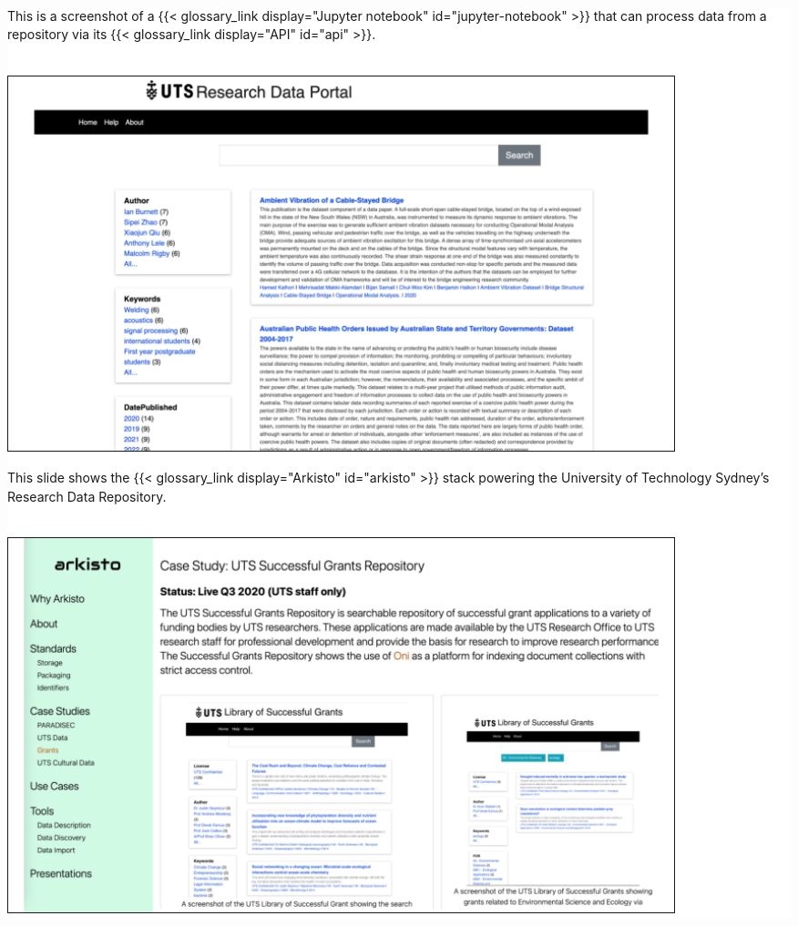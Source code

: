 This is a screenshot of a {{< glossary_link display="Jupyter notebook" id="jupyter-notebook" >}} that can process data from a repository via its {{< glossary_link display="API" id="api" >}}.

</section>

<br>

<section typeof='http://purl.org/ontology/bibo/Slide'>

<img src='Slide33.png' alt='  ' title='Slide: 33' border='1'  width='85%%'/>

This slide shows the {{< glossary_link display="Arkisto" id="arkisto" >}} stack powering the University of Technology Sydney’s Research Data Repository.

</section>

<br>

<section typeof='http://purl.org/ontology/bibo/Slide'>

<img src='Slide34.png' alt='  ' title='Slide: 34' border='1'  width='85%%'/>
